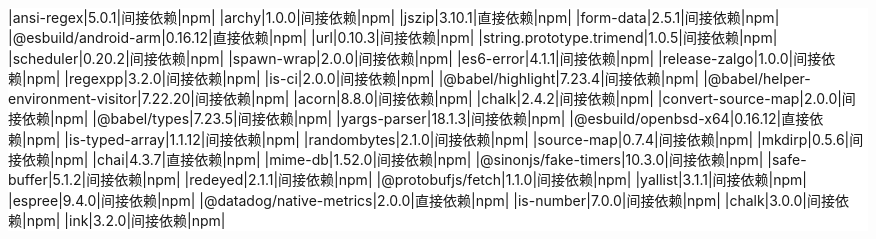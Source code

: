 |ansi-regex|5.0.1|间接依赖|npm|
|archy|1.0.0|间接依赖|npm|
|jszip|3.10.1|直接依赖|npm|
|form-data|2.5.1|间接依赖|npm|
|@esbuild/android-arm|0.16.12|直接依赖|npm|
|url|0.10.3|间接依赖|npm|
|string.prototype.trimend|1.0.5|间接依赖|npm|
|scheduler|0.20.2|间接依赖|npm|
|spawn-wrap|2.0.0|间接依赖|npm|
|es6-error|4.1.1|间接依赖|npm|
|release-zalgo|1.0.0|间接依赖|npm|
|regexpp|3.2.0|间接依赖|npm|
|is-ci|2.0.0|间接依赖|npm|
|@babel/highlight|7.23.4|间接依赖|npm|
|@babel/helper-environment-visitor|7.22.20|间接依赖|npm|
|acorn|8.8.0|间接依赖|npm|
|chalk|2.4.2|间接依赖|npm|
|convert-source-map|2.0.0|间接依赖|npm|
|@babel/types|7.23.5|间接依赖|npm|
|yargs-parser|18.1.3|间接依赖|npm|
|@esbuild/openbsd-x64|0.16.12|直接依赖|npm|
|is-typed-array|1.1.12|间接依赖|npm|
|randombytes|2.1.0|间接依赖|npm|
|source-map|0.7.4|间接依赖|npm|
|mkdirp|0.5.6|间接依赖|npm|
|chai|4.3.7|直接依赖|npm|
|mime-db|1.52.0|间接依赖|npm|
|@sinonjs/fake-timers|10.3.0|间接依赖|npm|
|safe-buffer|5.1.2|间接依赖|npm|
|redeyed|2.1.1|间接依赖|npm|
|@protobufjs/fetch|1.1.0|间接依赖|npm|
|yallist|3.1.1|间接依赖|npm|
|espree|9.4.0|间接依赖|npm|
|@datadog/native-metrics|2.0.0|直接依赖|npm|
|is-number|7.0.0|间接依赖|npm|
|chalk|3.0.0|间接依赖|npm|
|ink|3.2.0|间接依赖|npm|